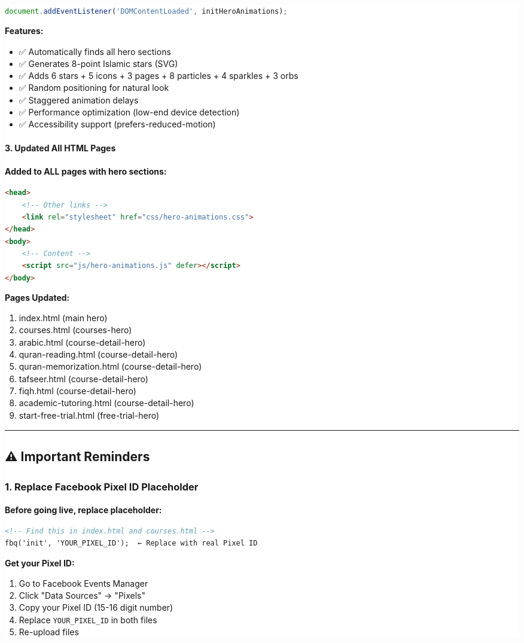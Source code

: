 ```javascript
document.addEventListener('DOMContentLoaded', initHeroAnimations);
```

**Features:**
- ✅ Automatically finds all hero sections
- ✅ Generates 8-point Islamic stars (SVG)
- ✅ Adds 6 stars + 5 icons + 3 pages + 8 particles + 4 sparkles + 3 orbs
- ✅ Random positioning for natural look
- ✅ Staggered animation delays
- ✅ Performance optimization (low-end device detection)
- ✅ Accessibility support (prefers-reduced-motion)

#### 3. Updated All HTML Pages
**Added to ALL pages with hero sections:**
```html
<head>
    <!-- Other links -->
    <link rel="stylesheet" href="css/hero-animations.css">
</head>
<body>
    <!-- Content -->
    <script src="js/hero-animations.js" defer></script>
</body>
```

**Pages Updated:**
1. index.html (main hero)
2. courses.html (courses-hero)
3. arabic.html (course-detail-hero)
4. quran-reading.html (course-detail-hero)
5. quran-memorization.html (course-detail-hero)
6. tafseer.html (course-detail-hero)
7. fiqh.html (course-detail-hero)
8. academic-tutoring.html (course-detail-hero)
9. start-free-trial.html (free-trial-hero)

---

## ⚠️ Important Reminders

### 1. Replace Facebook Pixel ID Placeholder
**Before going live, replace placeholder:**
```html
<!-- Find this in index.html and courses.html -->
fbq('init', 'YOUR_PIXEL_ID');  ← Replace with real Pixel ID
```

**Get your Pixel ID:**
1. Go to Facebook Events Manager
2. Click "Data Sources" → "Pixels"
3. Copy your Pixel ID (15-16 digit number)
4. Replace `YOUR_PIXEL_ID` in both files
5. Re-upload files
